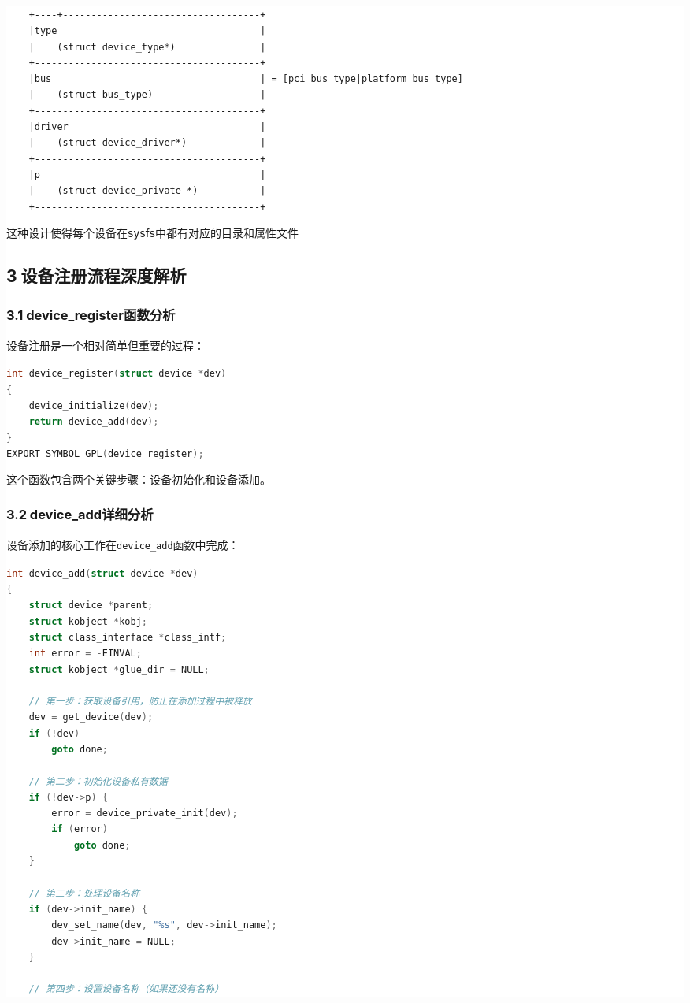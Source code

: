 ```txt
    +----+-----------------------------------+
    |type                                    |
    |    (struct device_type*)               |
    +----------------------------------------+
    |bus                                     | = [pci_bus_type|platform_bus_type]
    |    (struct bus_type)                   |
    +----------------------------------------+
    |driver                                  |
    |    (struct device_driver*)             |
    +----------------------------------------+
    |p                                       |
    |    (struct device_private *)           |
    +----------------------------------------+
```

这种设计使得每个设备在sysfs中都有对应的目录和属性文件

## 3 设备注册流程深度解析

### 3.1 device_register函数分析

设备注册是一个相对简单但重要的过程：
```c
int device_register(struct device *dev)
{
    device_initialize(dev);
    return device_add(dev);
}
EXPORT_SYMBOL_GPL(device_register);
```

这个函数包含两个关键步骤：设备初始化和设备添加。

### 3.2 device_add详细分析

设备添加的核心工作在`device_add`函数中完成：
```c fold
int device_add(struct device *dev)
{
    struct device *parent;
    struct kobject *kobj;
    struct class_interface *class_intf;
    int error = -EINVAL;
    struct kobject *glue_dir = NULL;

    // 第一步：获取设备引用，防止在添加过程中被释放
    dev = get_device(dev);
    if (!dev)
        goto done;

    // 第二步：初始化设备私有数据
    if (!dev->p) {
        error = device_private_init(dev);
        if (error)
            goto done;
    }

    // 第三步：处理设备名称
    if (dev->init_name) {
        dev_set_name(dev, "%s", dev->init_name);
        dev->init_name = NULL;
    }

    // 第四步：设置设备名称（如果还没有名称）
```